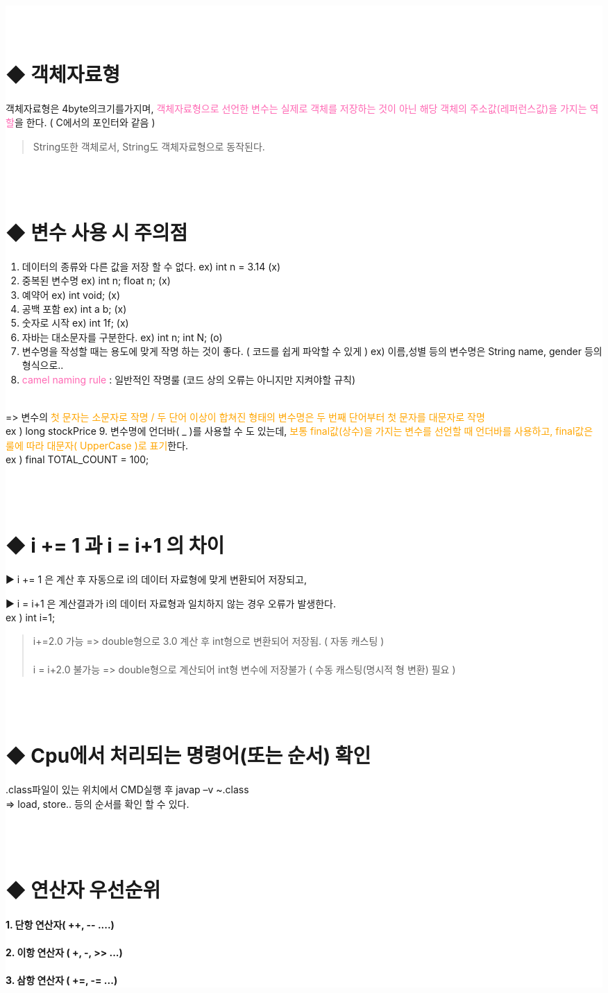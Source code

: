 <br/><br/>

# ◆ 객체자료형
객체자료형은 4byte의크기를가지며, <font color="hotpink">객체자료형으로 선언한 변수는 실제로 객체를 저장하는 것이 아닌 해당 객체의 주소값(레퍼런스값)을 가지는 역할</font>을 한다. ( C에서의 포인터와 같음 )

> String또한 객체로서, String도 객체자료형으로 동작된다.

<br/><br/>

# ◆ 변수 사용 시 주의점
1. 데이터의 종류와 다른 값을 저장 할 수 없다. ex) int n = 3.14 (x)
2. 중복된 변수명 ex) int n; float n; (x)
3. 예약어 ex) int void; (x)
4. 공백 포함 ex) int a b; (x)
5. 숫자로 시작 ex) int 1f; (x)
6. 자바는 대소문자를 구분한다. ex) int n; int N; (o)
7. 변수명을 작성할 때는 용도에 맞게 작명 하는 것이 좋다. ( 코드를 쉽게 파악할 수 있게 )
ex)  이름,성별 등의 변수명은 String name, gender 등의 형식으로..
8. <font color="hotpink">camel naming rule</font> : 일반적인 작명룰 (코드 상의 오류는 아니지만 지켜야할 규칙)
<br/>
=> 변수의 <font color="orange">첫 문자는 소문자로 작명 / 두 단어 이상이 합쳐진 형태의 변수명은 두 번째 단어부터 첫 문자를 대문자로 작명</font>
<br/>
ex ) long stockPrice
9. 변수명에 언더바( _ )를 사용할 수 도 있는데, <font color="orange">보통 final값(상수)을 가지는 변수를 선언할 때 언더바를 사용하고, final값은 룰에 따라 대문자( UpperCase )로 표기</font>한다.
<br/>
ex ) final TOTAL_COUNT = 100;

<br/><br/>

# ◆ i += 1 과 i = i+1 의 차이
▶ i += 1 은 계산 후 자동으로 i의 데이터 자료형에 맞게 변환되어 저장되고,
<br/>

▶ i = i+1 은 계산결과가 i의 데이터 자료형과 일치하지 않는 경우 오류가 발생한다.<br/>
ex ) int i=1;  <br/>

> i+=2.0  가능 => double형으로 3.0 계산 후 int형으로 변환되어 저장됨. ( 자동 캐스팅 )<br/><br/>
i = i+2.0  불가능 => double형으로 계산되어 int형 변수에 저장불가 ( 수동 캐스팅(명시적 형 변환) 필요 )

<br/><br/>

# ◆ Cpu에서 처리되는 명령어(또는 순서) 확인 
.class파일이 있는 위치에서 CMD실행 후 javap –v ~.class<br/>
=> load, store.. 등의 순서를 확인 할 수 있다.

<br/><br/>

# ◆ 연산자 우선순위
#### 1. 단항 연산자( ++, -- ....)
#### 2. 이항 연산자 ( +, -, >> ...)
#### 3. 삼항 연산자 ( +=, -= ...)
